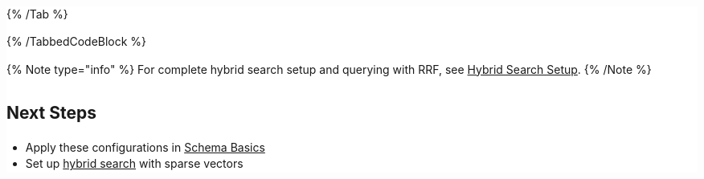 ```typescript
```
{% /Tab %}

{% /TabbedCodeBlock %}

{% Note type="info" %}
For complete hybrid search setup and querying with RRF, see [Hybrid Search Setup](./hybrid-search).
{% /Note %}

## Next Steps

- Apply these configurations in [Schema Basics](./schema-basics)
- Set up [hybrid search](./hybrid-search) with sparse vectors
